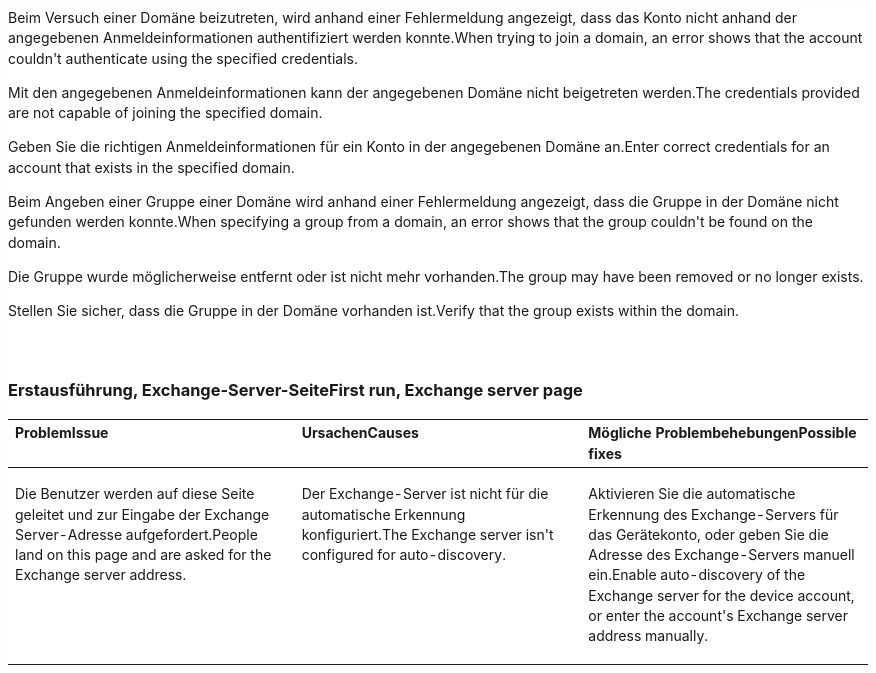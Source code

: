 <td align="left"><p><span data-ttu-id="c11d4-221">Beim Versuch einer Domäne beizutreten, wird anhand einer Fehlermeldung angezeigt, dass das Konto nicht anhand der angegebenen Anmeldeinformationen authentifiziert werden konnte.</span><span class="sxs-lookup"><span data-stu-id="c11d4-221">When trying to join a domain, an error shows that the account couldn't authenticate using the specified credentials.</span></span></p></td>
<td align="left"><p><span data-ttu-id="c11d4-222">Mit den angegebenen Anmeldeinformationen kann der angegebenen Domäne nicht beigetreten werden.</span><span class="sxs-lookup"><span data-stu-id="c11d4-222">The credentials provided are not capable of joining the specified domain.</span></span></p></td>
<td align="left"><p><span data-ttu-id="c11d4-223">Geben Sie die richtigen Anmeldeinformationen für ein Konto in der angegebenen Domäne an.</span><span class="sxs-lookup"><span data-stu-id="c11d4-223">Enter correct credentials for an account that exists in the specified domain.</span></span></p></td>
</tr>
<tr class="even">
<td align="left"><p><span data-ttu-id="c11d4-224">Beim Angeben einer Gruppe einer Domäne wird anhand einer Fehlermeldung angezeigt, dass die Gruppe in der Domäne nicht gefunden werden konnte.</span><span class="sxs-lookup"><span data-stu-id="c11d4-224">When specifying a group from a domain, an error shows that the group couldn't be found on the domain.</span></span></p></td>
<td align="left"><p><span data-ttu-id="c11d4-225">Die Gruppe wurde möglicherweise entfernt oder ist nicht mehr vorhanden.</span><span class="sxs-lookup"><span data-stu-id="c11d4-225">The group may have been removed or no longer exists.</span></span></p></td>
<td align="left"><p><span data-ttu-id="c11d4-226">Stellen Sie sicher, dass die Gruppe in der Domäne vorhanden ist.</span><span class="sxs-lookup"><span data-stu-id="c11d4-226">Verify that the group exists within the domain.</span></span></p></td>
</tr>
</tbody>
</table>

 

### <span data-ttu-id="c11d4-227">Erstausführung, Exchange-Server-Seite</span><span class="sxs-lookup"><span data-stu-id="c11d4-227">First run, Exchange server page</span></span>

<table>
<colgroup>
<col width="33%" />
<col width="33%" />
<col width="33%" />
</colgroup>
<thead>
<tr class="header">
<th align="left"><span data-ttu-id="c11d4-228">Problem</span><span class="sxs-lookup"><span data-stu-id="c11d4-228">Issue</span></span></th>
<th align="left"><span data-ttu-id="c11d4-229">Ursachen</span><span class="sxs-lookup"><span data-stu-id="c11d4-229">Causes</span></span></th>
<th align="left"><span data-ttu-id="c11d4-230">Mögliche Problembehebungen</span><span class="sxs-lookup"><span data-stu-id="c11d4-230">Possible fixes</span></span></th>
</tr>
</thead>
<tbody>
<tr class="odd">
<td align="left"><p><span data-ttu-id="c11d4-231">Die Benutzer werden auf diese Seite geleitet und zur Eingabe der Exchange Server-Adresse aufgefordert.</span><span class="sxs-lookup"><span data-stu-id="c11d4-231">People land on this page and are asked for the Exchange server address.</span></span></p></td>
<td align="left"><p><span data-ttu-id="c11d4-232">Der Exchange-Server ist nicht für die automatische Erkennung konfiguriert.</span><span class="sxs-lookup"><span data-stu-id="c11d4-232">The Exchange server isn't configured for auto-discovery.</span></span></p></td>
<td align="left"><p><span data-ttu-id="c11d4-233">Aktivieren Sie die automatische Erkennung des Exchange-Servers für das Gerätekonto, oder geben Sie die Adresse des Exchange-Servers manuell ein.</span><span class="sxs-lookup"><span data-stu-id="c11d4-233">Enable auto-discovery of the Exchange server for the device account, or enter the account's Exchange server address manually.</span></span></p></td>